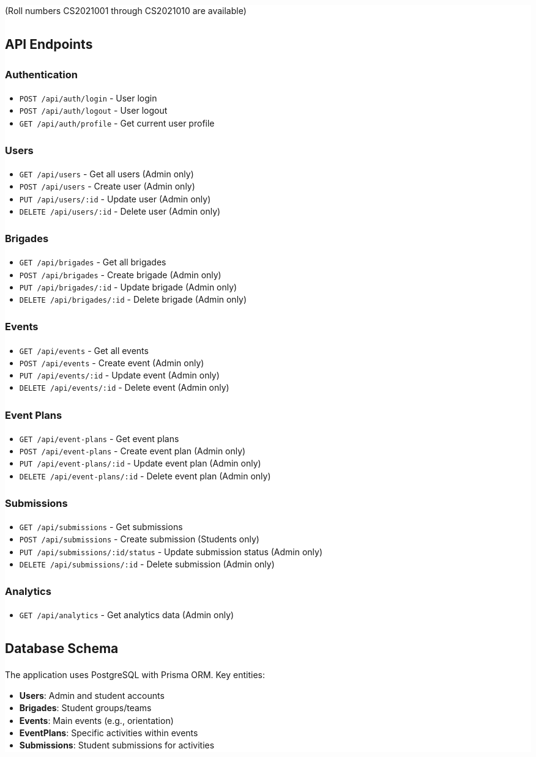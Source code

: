 (Roll numbers CS2021001 through CS2021010 are available)

## API Endpoints

### Authentication
- `POST /api/auth/login` - User login
- `POST /api/auth/logout` - User logout
- `GET /api/auth/profile` - Get current user profile

### Users
- `GET /api/users` - Get all users (Admin only)
- `POST /api/users` - Create user (Admin only)
- `PUT /api/users/:id` - Update user (Admin only)
- `DELETE /api/users/:id` - Delete user (Admin only)

### Brigades
- `GET /api/brigades` - Get all brigades
- `POST /api/brigades` - Create brigade (Admin only)
- `PUT /api/brigades/:id` - Update brigade (Admin only)
- `DELETE /api/brigades/:id` - Delete brigade (Admin only)

### Events
- `GET /api/events` - Get all events
- `POST /api/events` - Create event (Admin only)
- `PUT /api/events/:id` - Update event (Admin only)
- `DELETE /api/events/:id` - Delete event (Admin only)

### Event Plans
- `GET /api/event-plans` - Get event plans
- `POST /api/event-plans` - Create event plan (Admin only)
- `PUT /api/event-plans/:id` - Update event plan (Admin only)
- `DELETE /api/event-plans/:id` - Delete event plan (Admin only)

### Submissions
- `GET /api/submissions` - Get submissions
- `POST /api/submissions` - Create submission (Students only)
- `PUT /api/submissions/:id/status` - Update submission status (Admin only)
- `DELETE /api/submissions/:id` - Delete submission (Admin only)

### Analytics
- `GET /api/analytics` - Get analytics data (Admin only)

## Database Schema

The application uses PostgreSQL with Prisma ORM. Key entities:

- **Users**: Admin and student accounts
- **Brigades**: Student groups/teams
- **Events**: Main events (e.g., orientation)
- **EventPlans**: Specific activities within events
- **Submissions**: Student submissions for activities
